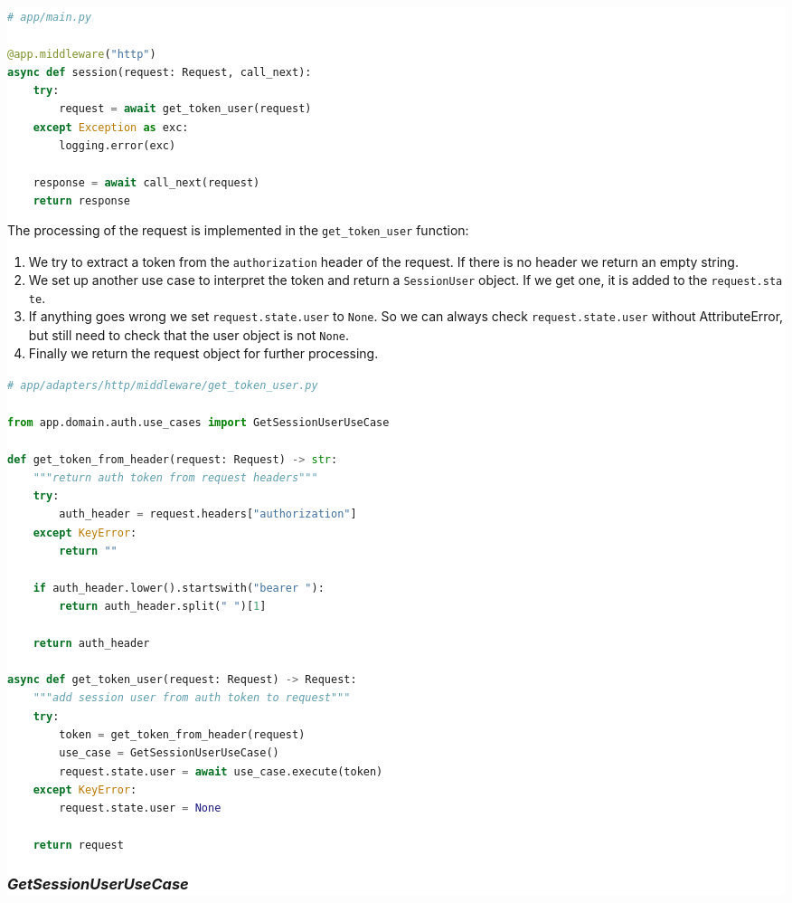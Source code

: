 ```python
# app/main.py

@app.middleware("http")
async def session(request: Request, call_next):
    try:
        request = await get_token_user(request)
    except Exception as exc:
        logging.error(exc)

    response = await call_next(request)
    return response
```

The processing of the request is implemented in the `get_token_user` function:

1. We try to extract a token from the `authorization` header of the request. If there is no header we return an empty string.
2. We set up another use case to interpret the token and return a `SessionUser` object. If we get one, it is added to the `request.state`.
3. If anything goes wrong we set `request.state.user` to `None`. So we can always check `request.state.user` without AttributeError, but still need to check that the user object is not `None`.
4. Finally we return the request object for further processing.

```python
# app/adapters/http/middleware/get_token_user.py

from app.domain.auth.use_cases import GetSessionUserUseCase

def get_token_from_header(request: Request) -> str:
    """return auth token from request headers"""
    try:
        auth_header = request.headers["authorization"]
    except KeyError:
        return ""

    if auth_header.lower().startswith("bearer "):
        return auth_header.split(" ")[1]

    return auth_header

async def get_token_user(request: Request) -> Request:
    """add session user from auth token to request"""
    try:
        token = get_token_from_header(request)
        use_case = GetSessionUserUseCase()
        request.state.user = await use_case.execute(token)
    except KeyError:
        request.state.user = None

    return request
```

### _GetSessionUserUseCase_
